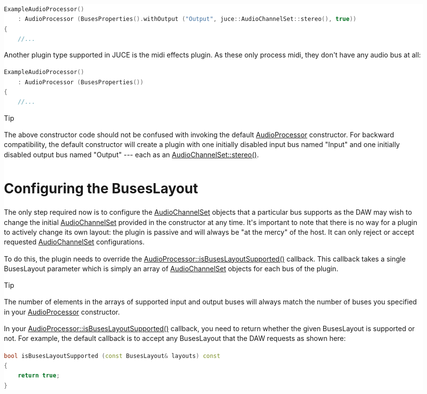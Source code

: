 ```cpp
ExampleAudioProcessor()
    : AudioProcessor (BusesProperties().withOutput ("Output", juce::AudioChannelSet::stereo(), true))
{
    //...
```

Another plugin type supported in JUCE is the midi effects plugin. As these only process midi, they don\'t have any audio bus at all:

```cpp
ExampleAudioProcessor()
    : AudioProcessor (BusesProperties())
{
    //...
```

> [!TIP]
>The above constructor code should not be confused with invoking the default [AudioProcessor](https://docs.juce.com/master/classAudioProcessor.html "Base class for audio processing classes or plugins.") constructor. For backward compatibility, the default constructor will create a plugin with one initially disabled input bus named \"Input\" and one initially disabled output bus named \"Output\" --- each as an [AudioChannelSet::stereo()](https://docs.juce.com/master/classAudioChannelSet.html#a2f5463f3941cf8ca3ecf1eadf1537c19 "Creates a set containing a stereo set (left, right).").

# Configuring the BusesLayout

The only step required now is to configure the [AudioChannelSet](https://docs.juce.com/master/classAudioChannelSet.html "Represents a set of audio channel types.") objects that a particular bus supports as the DAW may wish to change the initial [AudioChannelSet](https://docs.juce.com/master/classAudioChannelSet.html "Represents a set of audio channel types.") provided in the constructor at any time. It's important to note that there is no way for a plugin to actively change its own layout: the plugin is passive and will always be \"at the mercy\" of the host. It can only reject or accept requested [AudioChannelSet](https://docs.juce.com/master/classAudioChannelSet.html "Represents a set of audio channel types.") configurations.

To do this, the plugin needs to override the [AudioProcessor::isBusesLayoutSupported()](https://docs.juce.com/master/classAudioProcessor.html#a6e206c1d2987a250a2d6c2af4c3af01a "Callback to query if the AudioProcessor supports a specific layout.") callback. This callback takes a single BusesLayout parameter which is simply an array of [AudioChannelSet](https://docs.juce.com/master/classAudioChannelSet.html "Represents a set of audio channel types.") objects for each bus of the plugin.

> [!TIP]
>The number of elements in the arrays of supported input and output buses will always match the number of buses you specified in your [AudioProcessor](https://docs.juce.com/master/classAudioProcessor.html "Base class for audio processing classes or plugins.") constructor.

In your [AudioProcessor::isBusesLayoutSupported()](https://docs.juce.com/master/classAudioProcessor.html#a6e206c1d2987a250a2d6c2af4c3af01a "Callback to query if the AudioProcessor supports a specific layout.") callback, you need to return whether the given BusesLayout is supported or not. For example, the default callback is to accept any BusesLayout that the DAW requests as shown here:

```cpp
bool isBusesLayoutSupported (const BusesLayout& layouts) const
{
    return true;
}
```
